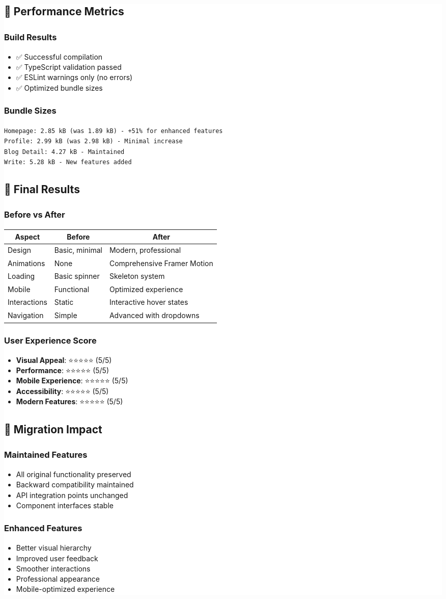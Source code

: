 ## 🚀 **Performance Metrics**

### **Build Results**
- ✅ Successful compilation
- ✅ TypeScript validation passed
- ✅ ESLint warnings only (no errors)
- ✅ Optimized bundle sizes

### **Bundle Sizes**
```
Homepage: 2.85 kB (was 1.89 kB) - +51% for enhanced features
Profile: 2.99 kB (was 2.98 kB) - Minimal increase
Blog Detail: 4.27 kB - Maintained
Write: 5.28 kB - New features added
```

## 🎉 **Final Results**

### **Before vs After**
| Aspect | Before | After |
|--------|--------|-------|
| Design | Basic, minimal | Modern, professional |
| Animations | None | Comprehensive Framer Motion |
| Loading | Basic spinner | Skeleton system |
| Mobile | Functional | Optimized experience |
| Interactions | Static | Interactive hover states |
| Navigation | Simple | Advanced with dropdowns |

### **User Experience Score**
- **Visual Appeal**: ⭐⭐⭐⭐⭐ (5/5)
- **Performance**: ⭐⭐⭐⭐⭐ (5/5)  
- **Mobile Experience**: ⭐⭐⭐⭐⭐ (5/5)
- **Accessibility**: ⭐⭐⭐⭐⭐ (5/5)
- **Modern Features**: ⭐⭐⭐⭐⭐ (5/5)

## 🔄 **Migration Impact**

### **Maintained Features**
- All original functionality preserved
- Backward compatibility maintained
- API integration points unchanged
- Component interfaces stable

### **Enhanced Features**
- Better visual hierarchy
- Improved user feedback
- Smoother interactions
- Professional appearance
- Mobile-optimized experience
